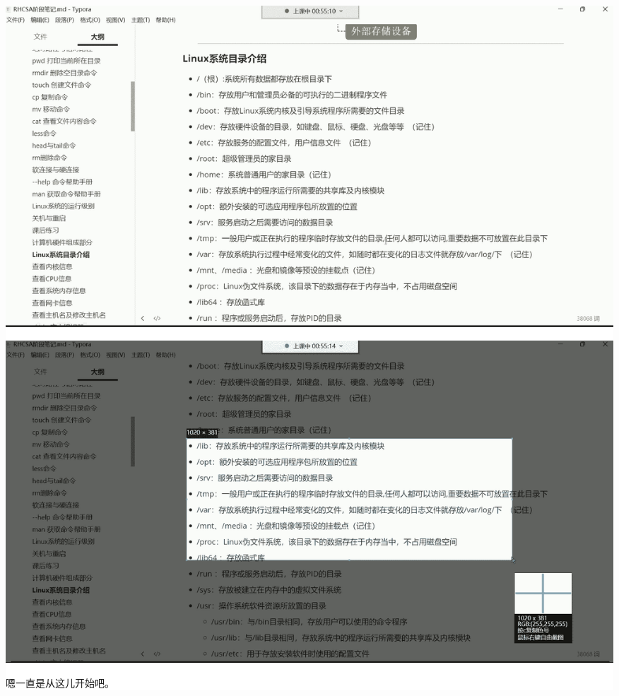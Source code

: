 ![](img/3c7520c1942e7fc1c1d11d19b2d09a63_21.png)

![](img/3c7520c1942e7fc1c1d11d19b2d09a63_22.png)

嗯一直是从这儿开始吧。
